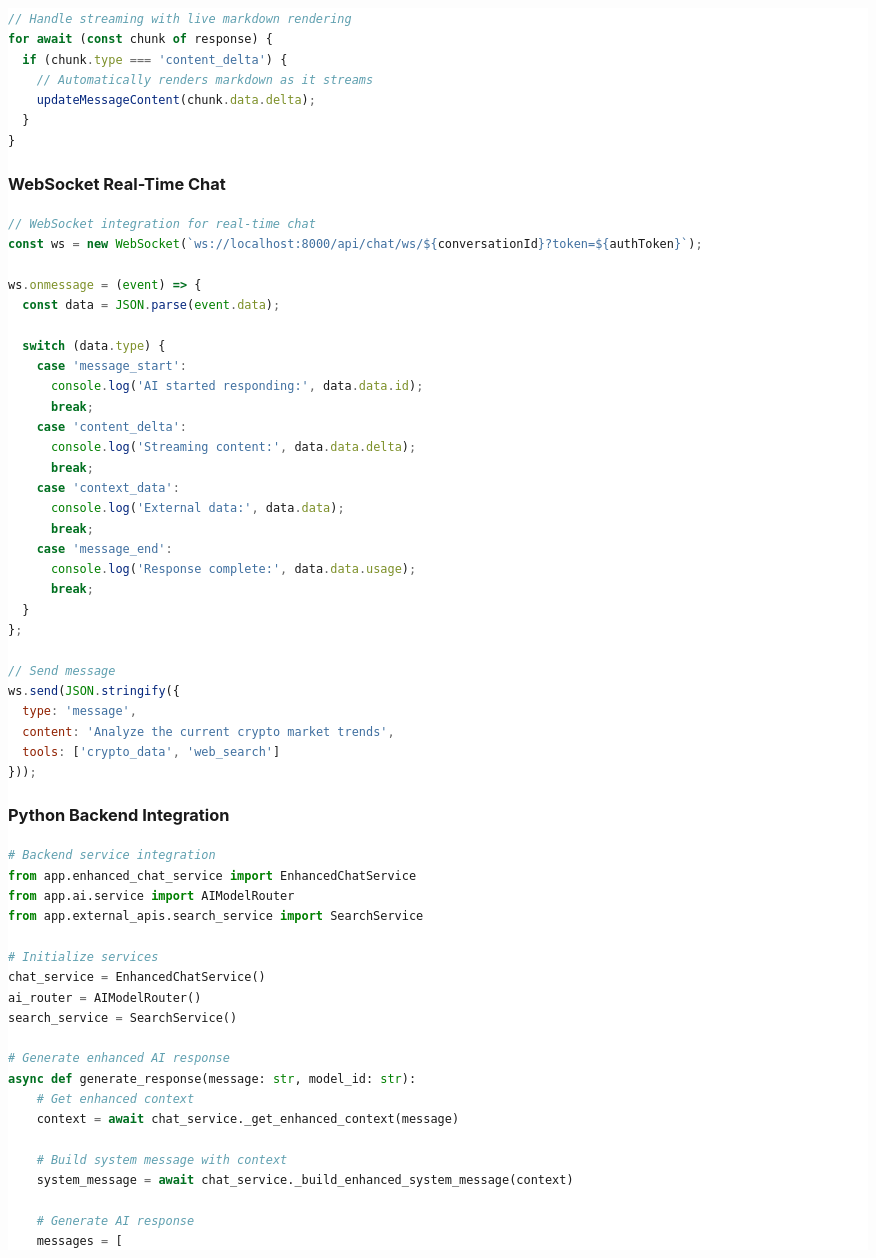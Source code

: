 ```typescript
// Handle streaming with live markdown rendering
for await (const chunk of response) {
  if (chunk.type === 'content_delta') {
    // Automatically renders markdown as it streams
    updateMessageContent(chunk.data.delta);
  }
}
```

### WebSocket Real-Time Chat
```javascript
// WebSocket integration for real-time chat
const ws = new WebSocket(`ws://localhost:8000/api/chat/ws/${conversationId}?token=${authToken}`);

ws.onmessage = (event) => {
  const data = JSON.parse(event.data);
  
  switch (data.type) {
    case 'message_start':
      console.log('AI started responding:', data.data.id);
      break;
    case 'content_delta':
      console.log('Streaming content:', data.data.delta);
      break;
    case 'context_data':
      console.log('External data:', data.data);
      break;
    case 'message_end':
      console.log('Response complete:', data.data.usage);
      break;
  }
};

// Send message
ws.send(JSON.stringify({
  type: 'message',
  content: 'Analyze the current crypto market trends',
  tools: ['crypto_data', 'web_search']
}));
```

### Python Backend Integration
```python
# Backend service integration
from app.enhanced_chat_service import EnhancedChatService
from app.ai.service import AIModelRouter
from app.external_apis.search_service import SearchService

# Initialize services
chat_service = EnhancedChatService()
ai_router = AIModelRouter()
search_service = SearchService()

# Generate enhanced AI response
async def generate_response(message: str, model_id: str):
    # Get enhanced context
    context = await chat_service._get_enhanced_context(message)
    
    # Build system message with context
    system_message = await chat_service._build_enhanced_system_message(context)
    
    # Generate AI response
    messages = [
```
